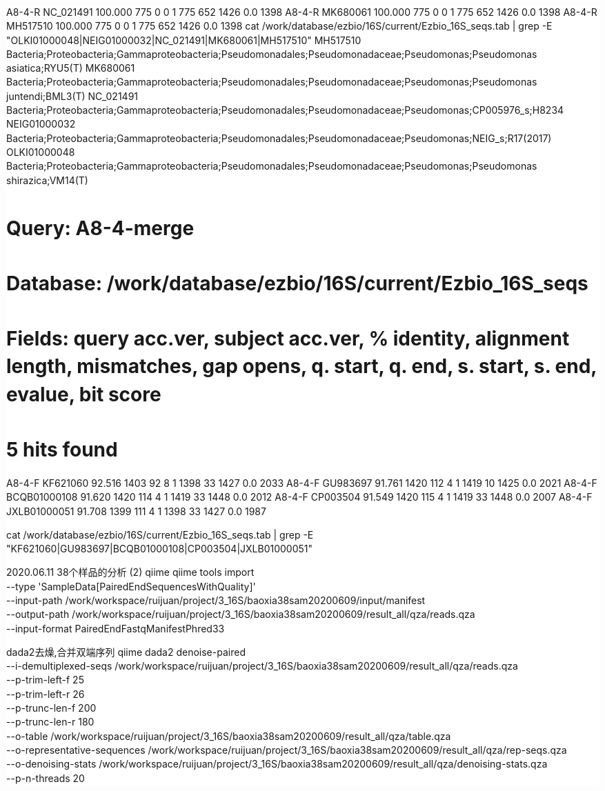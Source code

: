 A8-4-R  NC_021491 100.000 775 0 0 1 775 652 1426  0.0 1398
A8-4-R  MK680061  100.000 775 0 0 1 775 652 1426  0.0 1398
A8-4-R  MH517510  100.000 775 0 0 1 775 652 1426  0.0 1398
cat /work/database/ezbio/16S/current/Ezbio_16S_seqs.tab | grep -E "OLKI01000048|NEIG01000032|NC_021491|MK680061|MH517510"
MH517510        Bacteria;Proteobacteria;Gammaproteobacteria;Pseudomonadales;Pseudomonadaceae;Pseudomonas;Pseudomonas asiatica;RYU5(T)
MK680061        Bacteria;Proteobacteria;Gammaproteobacteria;Pseudomonadales;Pseudomonadaceae;Pseudomonas;Pseudomonas juntendi;BML3(T)
NC_021491       Bacteria;Proteobacteria;Gammaproteobacteria;Pseudomonadales;Pseudomonadaceae;Pseudomonas;CP005976_s;H8234
NEIG01000032    Bacteria;Proteobacteria;Gammaproteobacteria;Pseudomonadales;Pseudomonadaceae;Pseudomonas;NEIG_s;R17(2017)
OLKI01000048    Bacteria;Proteobacteria;Gammaproteobacteria;Pseudomonadales;Pseudomonadaceae;Pseudomonas;Pseudomonas shirazica;VM14(T)

# Query: A8-4-merge
# Database: /work/database/ezbio/16S/current/Ezbio_16S_seqs
# Fields: query acc.ver, subject acc.ver, % identity, alignment length, mismatches, gap opens, q. start, q. end, s. start, s. end, evalue, bit score
# 5 hits found
A8-4-F  KF621060  92.516  1403  92  8 1 1398  33  1427  0.0 2033
A8-4-F  GU983697  91.761  1420  112 4 1 1419  10  1425  0.0 2021
A8-4-F  BCQB01000108  91.620  1420  114 4 1 1419  33  1448  0.0 2012
A8-4-F  CP003504  91.549  1420  115 4 1 1419  33  1448  0.0 2007
A8-4-F  JXLB01000051  91.708  1399  111 4 1 1398  33  1427  0.0 1987

cat /work/database/ezbio/16S/current/Ezbio_16S_seqs.tab | grep -E "KF621060|GU983697|BCQB01000108|CP003504|JXLB01000051"

2020.06.11
38个样品的分析
(2) qiime 
qiime tools import \
  --type 'SampleData[PairedEndSequencesWithQuality]' \
  --input-path /work/workspace/ruijuan/project/3_16S/baoxia38sam20200609/input/manifest \
  --output-path /work/workspace/ruijuan/project/3_16S/baoxia38sam20200609/result_all/qza/reads.qza \
  --input-format PairedEndFastqManifestPhred33

dada2去燥,合并双端序列
qiime dada2 denoise-paired \
  --i-demultiplexed-seqs /work/workspace/ruijuan/project/3_16S/baoxia38sam20200609/result_all/qza/reads.qza \
  --p-trim-left-f 25 \
  --p-trim-left-r 26 \
  --p-trunc-len-f 200 \
  --p-trunc-len-r 180 \
  --o-table /work/workspace/ruijuan/project/3_16S/baoxia38sam20200609/result_all/qza/table.qza \
  --o-representative-sequences /work/workspace/ruijuan/project/3_16S/baoxia38sam20200609/result_all/qza/rep-seqs.qza \
  --o-denoising-stats /work/workspace/ruijuan/project/3_16S/baoxia38sam20200609/result_all/qza/denoising-stats.qza \
  --p-n-threads 20
